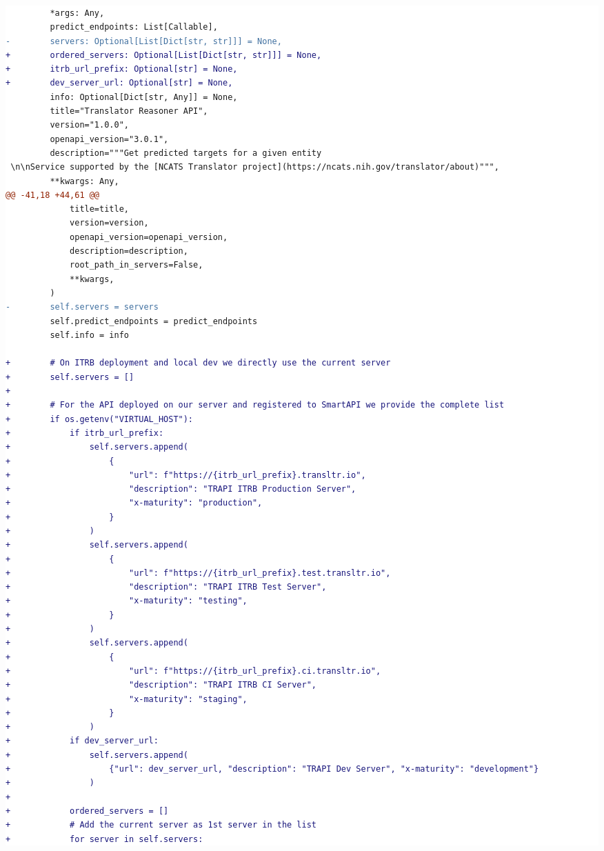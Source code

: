 ```diff
         *args: Any,
         predict_endpoints: List[Callable],
-        servers: Optional[List[Dict[str, str]]] = None,
+        ordered_servers: Optional[List[Dict[str, str]]] = None,
+        itrb_url_prefix: Optional[str] = None,
+        dev_server_url: Optional[str] = None,
         info: Optional[Dict[str, Any]] = None,
         title="Translator Reasoner API",
         version="1.0.0",
         openapi_version="3.0.1",
         description="""Get predicted targets for a given entity
 \n\nService supported by the [NCATS Translator project](https://ncats.nih.gov/translator/about)""",
         **kwargs: Any,
@@ -41,18 +44,61 @@
             title=title,
             version=version,
             openapi_version=openapi_version,
             description=description,
             root_path_in_servers=False,
             **kwargs,
         )
-        self.servers = servers
         self.predict_endpoints = predict_endpoints
         self.info = info
 
+        # On ITRB deployment and local dev we directly use the current server
+        self.servers = []
+
+        # For the API deployed on our server and registered to SmartAPI we provide the complete list
+        if os.getenv("VIRTUAL_HOST"):
+            if itrb_url_prefix:
+                self.servers.append(
+                    {
+                        "url": f"https://{itrb_url_prefix}.transltr.io",
+                        "description": "TRAPI ITRB Production Server",
+                        "x-maturity": "production",
+                    }
+                )
+                self.servers.append(
+                    {
+                        "url": f"https://{itrb_url_prefix}.test.transltr.io",
+                        "description": "TRAPI ITRB Test Server",
+                        "x-maturity": "testing",
+                    }
+                )
+                self.servers.append(
+                    {
+                        "url": f"https://{itrb_url_prefix}.ci.transltr.io",
+                        "description": "TRAPI ITRB CI Server",
+                        "x-maturity": "staging",
+                    }
+                )
+            if dev_server_url:
+                self.servers.append(
+                    {"url": dev_server_url, "description": "TRAPI Dev Server", "x-maturity": "development"}
+                )
+
+            ordered_servers = []
+            # Add the current server as 1st server in the list
+            for server in self.servers:
```
